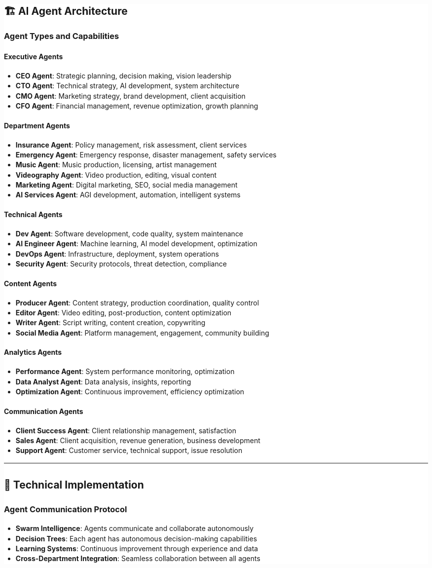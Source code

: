 
## 🏗️ AI Agent Architecture

### **Agent Types and Capabilities**

#### **Executive Agents**
- **CEO Agent**: Strategic planning, decision making, vision leadership
- **CTO Agent**: Technical strategy, AI development, system architecture
- **CMO Agent**: Marketing strategy, brand development, client acquisition
- **CFO Agent**: Financial management, revenue optimization, growth planning

#### **Department Agents**
- **Insurance Agent**: Policy management, risk assessment, client services
- **Emergency Agent**: Emergency response, disaster management, safety services
- **Music Agent**: Music production, licensing, artist management
- **Videography Agent**: Video production, editing, visual content
- **Marketing Agent**: Digital marketing, SEO, social media management
- **AI Services Agent**: AGI development, automation, intelligent systems

#### **Technical Agents**
- **Dev Agent**: Software development, code quality, system maintenance
- **AI Engineer Agent**: Machine learning, AI model development, optimization
- **DevOps Agent**: Infrastructure, deployment, system operations
- **Security Agent**: Security protocols, threat detection, compliance

#### **Content Agents**
- **Producer Agent**: Content strategy, production coordination, quality control
- **Editor Agent**: Video editing, post-production, content optimization
- **Writer Agent**: Script writing, content creation, copywriting
- **Social Media Agent**: Platform management, engagement, community building

#### **Analytics Agents**
- **Performance Agent**: System performance monitoring, optimization
- **Data Analyst Agent**: Data analysis, insights, reporting
- **Optimization Agent**: Continuous improvement, efficiency optimization

#### **Communication Agents**
- **Client Success Agent**: Client relationship management, satisfaction
- **Sales Agent**: Client acquisition, revenue generation, business development
- **Support Agent**: Customer service, technical support, issue resolution

---

## 🔧 Technical Implementation

### **Agent Communication Protocol**
- **Swarm Intelligence**: Agents communicate and collaborate autonomously
- **Decision Trees**: Each agent has autonomous decision-making capabilities
- **Learning Systems**: Continuous improvement through experience and data
- **Cross-Department Integration**: Seamless collaboration between all agents

